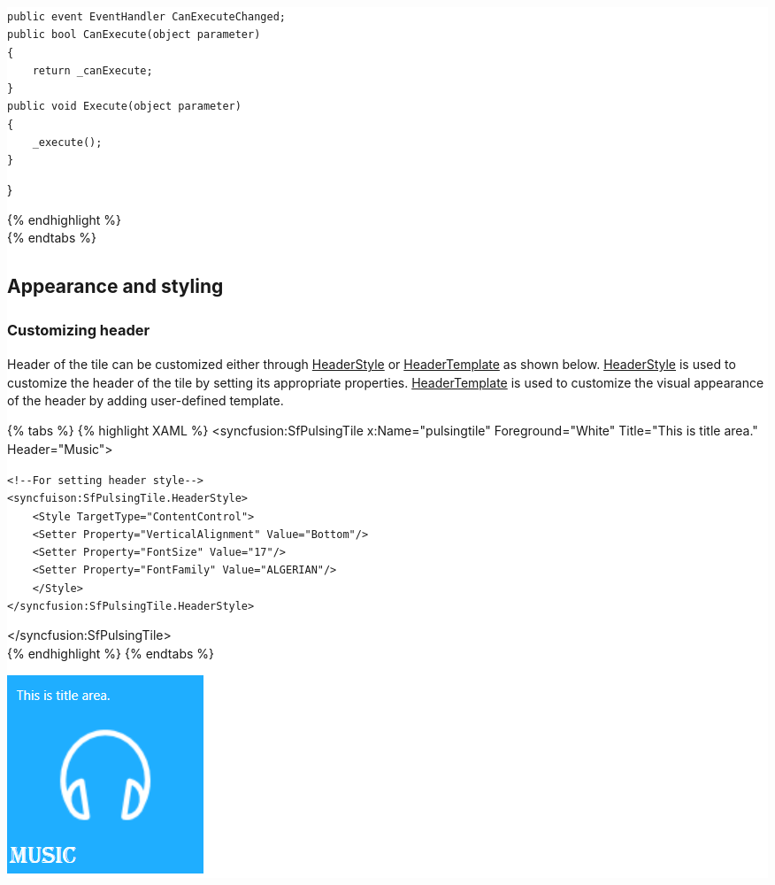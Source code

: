     public event EventHandler CanExecuteChanged;
    public bool CanExecute(object parameter)
    {
        return _canExecute;
    }
    public void Execute(object parameter)
    {
        _execute();
    }
}

{% endhighlight %}   
{% endtabs %}

## Appearance and styling

### Customizing header

Header of the tile can be customized either through [HeaderStyle](https://help.syncfusion.com/cr/wpf/Syncfusion.Windows.Primitives.HeaderedContentControl.html#Syncfusion_Windows_Primitives_HeaderedContentControl_HeaderStyle) or [HeaderTemplate](https://help.syncfusion.com/cr/wpf/Syncfusion.Windows.Primitives.HeaderedContentControl.html#Syncfusion_Windows_Primitives_HeaderedContentControl_HeaderTemplate) as shown below. [HeaderStyle](https://help.syncfusion.com/cr/wpf/Syncfusion.Windows.Primitives.HeaderedContentControl.html#Syncfusion_Windows_Primitives_HeaderedContentControl_HeaderStyle) is used to customize the header of the tile by setting its appropriate properties. [HeaderTemplate](https://help.syncfusion.com/cr/wpf/Syncfusion.Windows.Primitives.HeaderedContentControl.html#Syncfusion_Windows_Primitives_HeaderedContentControl_HeaderTemplate) is used to customize the visual appearance of the header by adding user-defined template.

{% tabs %}
{% highlight XAML %}
<syncfusion:SfPulsingTile x:Name="pulsingtile" Foreground="White" Title="This is title area." Header="Music">
<Image Source="/Assets/PulsingTile.jpg" Margin="-1"/>

    <!--For setting header style-->
    <syncfuison:SfPulsingTile.HeaderStyle>
        <Style TargetType="ContentControl">
        <Setter Property="VerticalAlignment" Value="Bottom"/>
        <Setter Property="FontSize" Value="17"/>
        <Setter Property="FontFamily" Value="ALGERIAN"/>
        </Style>
    </syncfusion:SfPulsingTile.HeaderStyle>
</syncfusion:SfPulsingTile>  
{% endhighlight %}
{% endtabs %}

![wpf pulsingtile header style](Getting-Started_images/wpf-pulsingtile-headerstyle.png)
